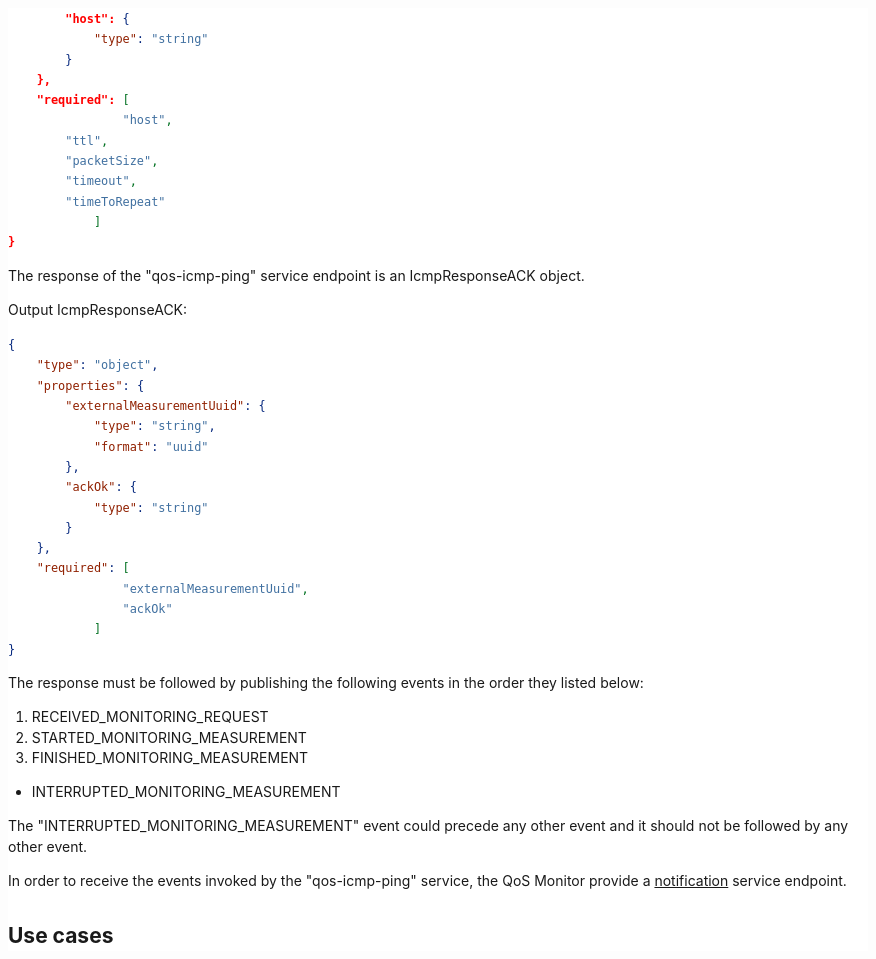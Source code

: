 ```json
        "host": {
            "type": "string"
        }
    },
    "required": [
                "host",
		"ttl",
		"packetSize",
		"timeout",
		"timeToRepeat"
            ]
}
```

The response of the "qos-icmp-ping" service endpoint is an IcmpResponseACK object.

Output IcmpResponseACK:
```json
{
    "type": "object",
    "properties": {
        "externalMeasurementUuid": {
            "type": "string",
            "format": "uuid"
        },
        "ackOk": {
            "type": "string"
        }
    },
    "required": [
                "externalMeasurementUuid",
                "ackOk"
            ]
}
```

The response must be followed by publishing the following events in the order they listed below:

1. RECEIVED_MONITORING_REQUEST
1. STARTED_MONITORING_MEASUREMENT
1. FINISHED_MONITORING_MEASUREMENT

* INTERRUPTED_MONITORING_MEASUREMENT

The "INTERRUPTED_MONITORING_MEASUREMENT" event could precede any other event and it should not be followed by any other event.

In order to receive the events invoked by the "qos-icmp-ping" service, the QoS Monitor provide a [notification](#endpoint_post_ping_event_notification) service endpoint.

<a name="qos_monitor_usecases" />

## Use cases 
